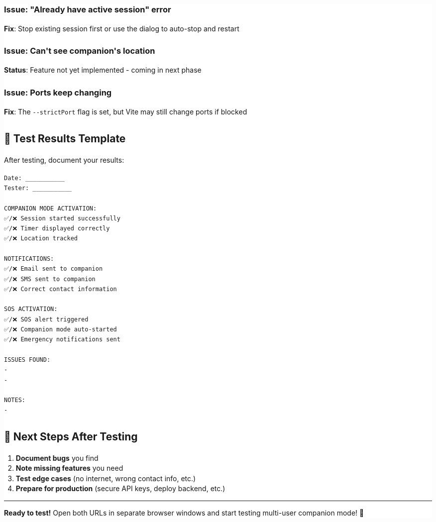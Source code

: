 ### Issue: "Already have active session" error
**Fix**: Stop existing session first or use the dialog to auto-stop and restart

### Issue: Can't see companion's location
**Status**: Feature not yet implemented - coming in next phase

### Issue: Ports keep changing
**Fix**: The `--strictPort` flag is set, but Vite may still change ports if blocked

## 📝 Test Results Template

After testing, document your results:

```
Date: ___________
Tester: ___________

COMPANION MODE ACTIVATION:
✅/❌ Session started successfully
✅/❌ Timer displayed correctly
✅/❌ Location tracked

NOTIFICATIONS:
✅/❌ Email sent to companion
✅/❌ SMS sent to companion
✅/❌ Correct contact information

SOS ACTIVATION:
✅/❌ SOS alert triggered
✅/❌ Companion mode auto-started
✅/❌ Emergency notifications sent

ISSUES FOUND:
- 
- 

NOTES:
- 
```

## 🎯 Next Steps After Testing

1. **Document bugs** you find
2. **Note missing features** you need
3. **Test edge cases** (no internet, wrong contact info, etc.)
4. **Prepare for production** (secure API keys, deploy backend, etc.)

---

**Ready to test!** Open both URLs in separate browser windows and start testing multi-user companion mode! 🚀
